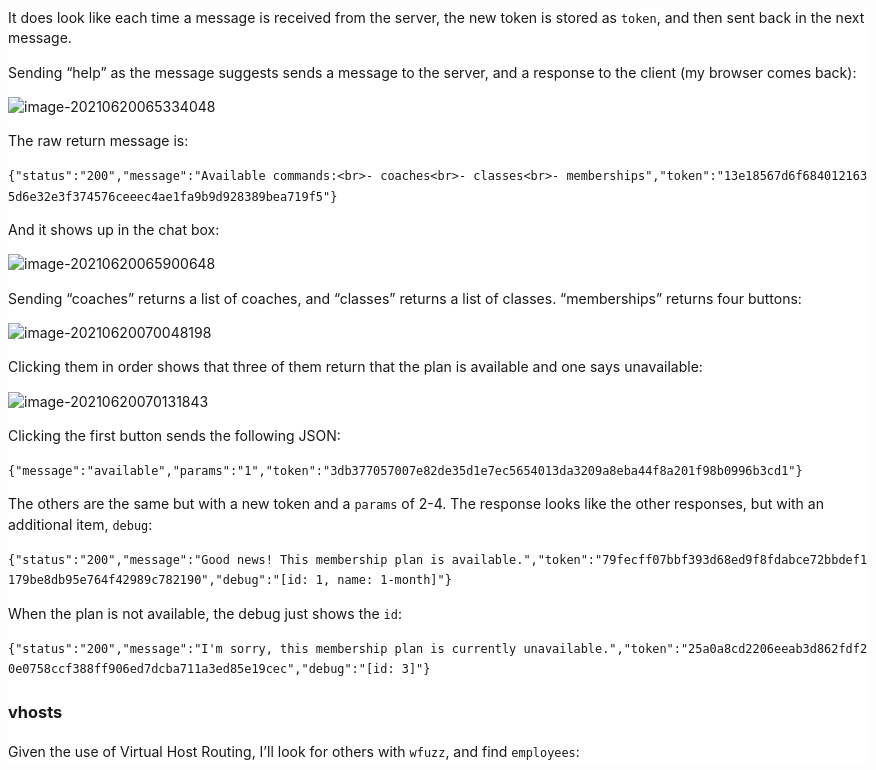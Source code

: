 
It does look like each time a message is received from the server, the new
token is stored as `token`, and then sent back in the next message.

Sending “help” as the message suggests sends a message to the server, and a
response to the client (my browser comes back):

![image-20210620065334048](https://0xdfimages.gitlab.io/img/image-20210620065334048.png)

The raw return message is:

    
    
    {"status":"200","message":"Available commands:<br>- coaches<br>- classes<br>- memberships","token":"13e18567d6f6840121635d6e32e3f374576ceeec4ae1fa9b9d928389bea719f5"}
    

And it shows up in the chat box:

![image-20210620065900648](https://0xdfimages.gitlab.io/img/image-20210620065900648.png)

Sending “coaches” returns a list of coaches, and “classes” returns a list of
classes. “memberships” returns four buttons:

![image-20210620070048198](https://0xdfimages.gitlab.io/img/image-20210620070048198.png)

Clicking them in order shows that three of them return that the plan is
available and one says unavailable:

![image-20210620070131843](https://0xdfimages.gitlab.io/img/image-20210620070131843.png)

Clicking the first button sends the following JSON:

    
    
    {"message":"available","params":"1","token":"3db377057007e82de35d1e7ec5654013da3209a8eba44f8a201f98b0996b3cd1"}
    

The others are the same but with a new token and a `params` of 2-4. The
response looks like the other responses, but with an additional item, `debug`:

    
    
    {"status":"200","message":"Good news! This membership plan is available.","token":"79fecff07bbf393d68ed9f8fdabce72bbdef1179be8db95e764f42989c782190","debug":"[id: 1, name: 1-month]"}
    

When the plan is not available, the debug just shows the `id`:

    
    
    {"status":"200","message":"I'm sorry, this membership plan is currently unavailable.","token":"25a0a8cd2206eeab3d862fdf20e0758ccf388ff906ed7dcba711a3ed85e19cec","debug":"[id: 3]"}
    

### vhosts

Given the use of Virtual Host Routing, I’ll look for others with `wfuzz`, and
find `employees`:

    
    
